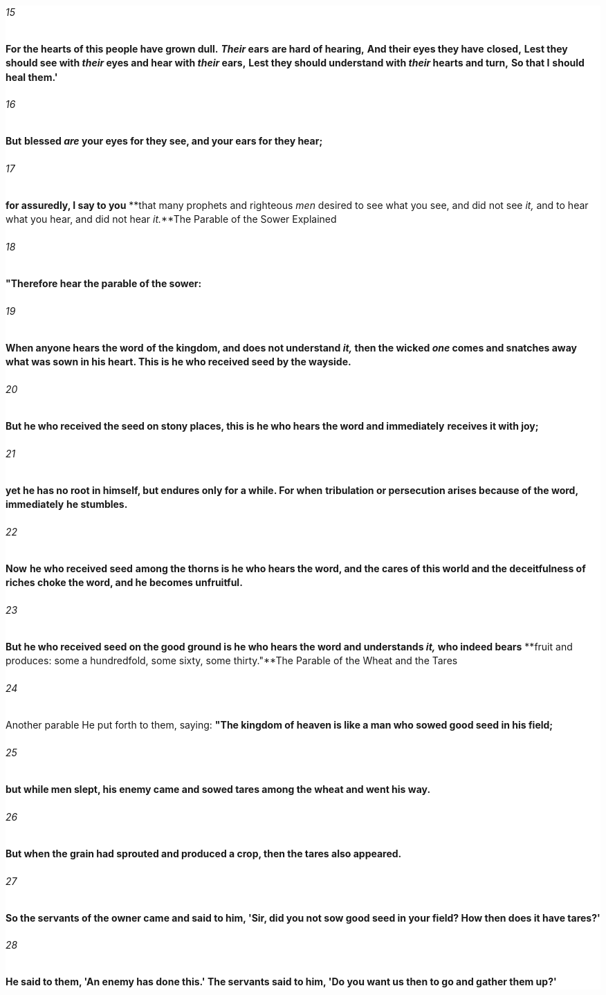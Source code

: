 ###### 15 
**For the hearts of this people have grown dull.** **_Their_ ears** **are hard of hearing,** **And their eyes they have** **closed,** **Lest they should see with _their_ eyes and hear with _their_ ears,** **Lest they should understand with _their_ hearts and turn,** **So that I** **should** **heal them.'** 

###### 16 
**But** **blessed _are_ your eyes for they see, and your ears for they hear;** 

###### 17 
**for assuredly, I say to you** **that many prophets and righteous _men_ desired to see what you see, and did not see _it,_ and to hear what you hear, and did not hear _it._**The Parable of the Sower Explained 

###### 18 
**"Therefore hear the parable of the sower:** 

###### 19 
**When anyone hears the word** **of the kingdom, and does not understand _it,_ then the wicked _one_ comes and snatches away what was sown in his heart. This is he who received seed by the wayside.** 

###### 20 
**But he who received the seed on stony places, this is he who hears the word and immediately** **receives it with joy;** 

###### 21 
**yet he has no root in himself, but endures only for a while. For when** **tribulation or persecution arises because of the word, immediately** **he stumbles.** 

###### 22 
**Now** **he who received seed** **among the thorns is he who hears the word, and the cares of this world and the deceitfulness of riches choke the word, and he becomes unfruitful.** 

###### 23 
**But he who received seed on the good ground is he who hears the word and understands _it,_ who indeed bears** **fruit and produces: some a hundredfold, some sixty, some thirty."**The Parable of the Wheat and the Tares 

###### 24 
Another parable He put forth to them, saying: **"The kingdom of heaven is like a man who sowed good seed in his field;** 

###### 25 
**but while men slept, his enemy came and sowed tares among the wheat and went his way.** 

###### 26 
**But when the grain had sprouted and produced a crop, then the tares also appeared.** 

###### 27 
**So the servants of the owner came and said to him, 'Sir, did you not sow good seed in your field? How then does it have tares?'** 

###### 28 
**He said to them, 'An enemy has done this.' The servants said to him, 'Do you want us then to go and gather them up?'** 
